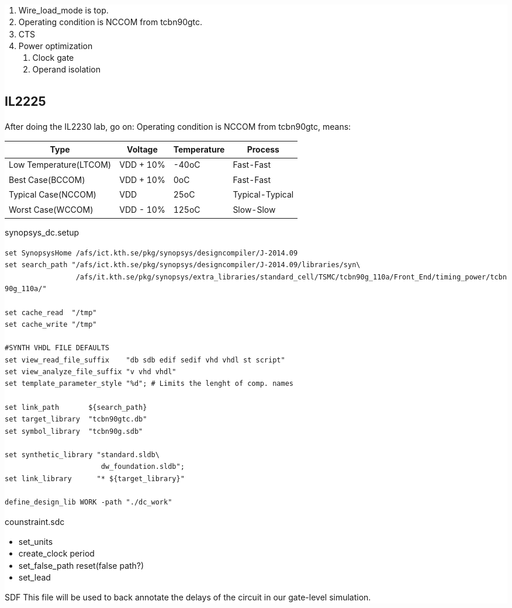    1.  Wire_load_mode is top. 
   2.  Operating condition is NCCOM from tcbn90gtc.
   3.  CTS
   4.  Power optimization
       1.  Clock gate
       2.  Operand isolation


## IL2225
After doing the IL2230 lab, go on:
Operating condition is NCCOM from tcbn90gtc, means: 

Type | Voltage | Temperature | Process
---|---|---|---
Low Temperature(LTCOM) | VDD + 10% | -40oC | Fast-Fast
Best Case(BCCOM) | VDD + 10% | 0oC | Fast-Fast
Typical Case(NCCOM) | VDD | 25oC | Typical-Typical
Worst Case(WCCOM) | VDD - 10% | 125oC | Slow-Slow

synopsys_dc.setup
```shell
set SynopsysHome /afs/ict.kth.se/pkg/synopsys/designcompiler/J-2014.09
set search_path "/afs/ict.kth.se/pkg/synopsys/designcompiler/J-2014.09/libraries/syn\
                 /afs/it.kth.se/pkg/synopsys/extra_libraries/standard_cell/TSMC/tcbn90g_110a/Front_End/timing_power/tcbn90g_110a/"

set cache_read  "/tmp"
set cache_write "/tmp"

#SYNTH VHDL FILE DEFAULTS
set view_read_file_suffix    "db sdb edif sedif vhd vhdl st script"
set view_analyze_file_suffix "v vhd vhdl"
set template_parameter_style "%d"; # Limits the lenght of comp. names

set link_path       ${search_path}
set target_library  "tcbn90gtc.db"
set symbol_library  "tcbn90g.sdb"

set synthetic_library "standard.sldb\
                       dw_foundation.sldb";
set link_library      "* ${target_library}"

define_design_lib WORK -path "./dc_work"
```

counstraint.sdc
- set_units
- create_clock period
- set_false_path reset(false path?)
- set_lead

SDF
This file will be used to back annotate the delays of the circuit in our gate-level simulation.

